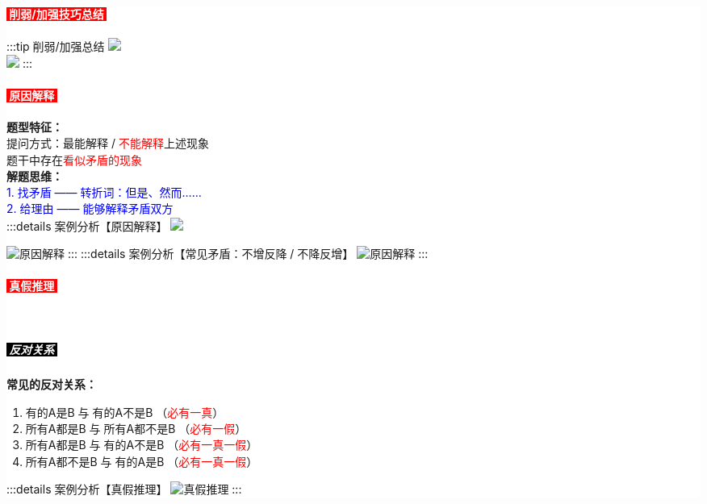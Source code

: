 #### <span style="background:#f00; color:#fff;"><b>&nbsp;削弱/加强技巧总结&nbsp;</b></span>
:::tip 削弱/加强总结
<img src="/image/blogs/study/gongKao/xc04/xrjqzj01.png" style="width:450px;" />
<br />
<img src="/image/blogs/study/gongKao/xc04/xrjqzj02.png" style="width:450px;" />
:::

#### <span style="background:#f00; color:#fff;"><b>&nbsp;原因解释&nbsp;</b></span>
<b>题型特征：</b><br />
提问方式：最能解释 / <font color=red>不能解释</font>上述现象<br />
题干中存在<font color=red>看似矛盾的现象</font><br />
<b>解题思维：</b><br />
<font color=blue>1. 找矛盾 —— 转折词：但是、然而……</font><br />
<font color=blue>2. 给理由 —— 能够解释矛盾双方</font><br />
:::details 案例分析【原因解释】
<img src="/image/blogs/study/gongKao/xc04/yyjs01.png" style="width:350px;" />

![原因解释](/image/blogs/study/gongKao/xc04/yyjs02.png)
:::
:::details 案例分析【常见矛盾：不增反降 / 不降反增】
![原因解释](/image/blogs/study/gongKao/xc04/yyjs03.png)
:::

#### <span style="background:#f00; color:#fff;"><b>&nbsp;真假推理&nbsp;</b></span>
<br />

##### <span style="background:#000; color:#fff;"><b>&nbsp;反对关系&nbsp;</b></span>
<b>常见的反对关系：</b><br />
1. 有的A是B  与  有的A不是B  （<font color=red>必有一真</font>）<br />
2. 所有A都是B  与  所有A都不是B  （<font color=red>必有一假</font>）<br />
3. 所有A都是B  与  有的A不是B  （<font color=red>必有一真一假</font>）<br />
4. 所有A都不是B  与  有的A是B  （<font color=red>必有一真一假</font>）<br />

:::details 案例分析【真假推理】
![真假推理](/image/blogs/study/gongKao/xc04/zjtl.png)
:::

